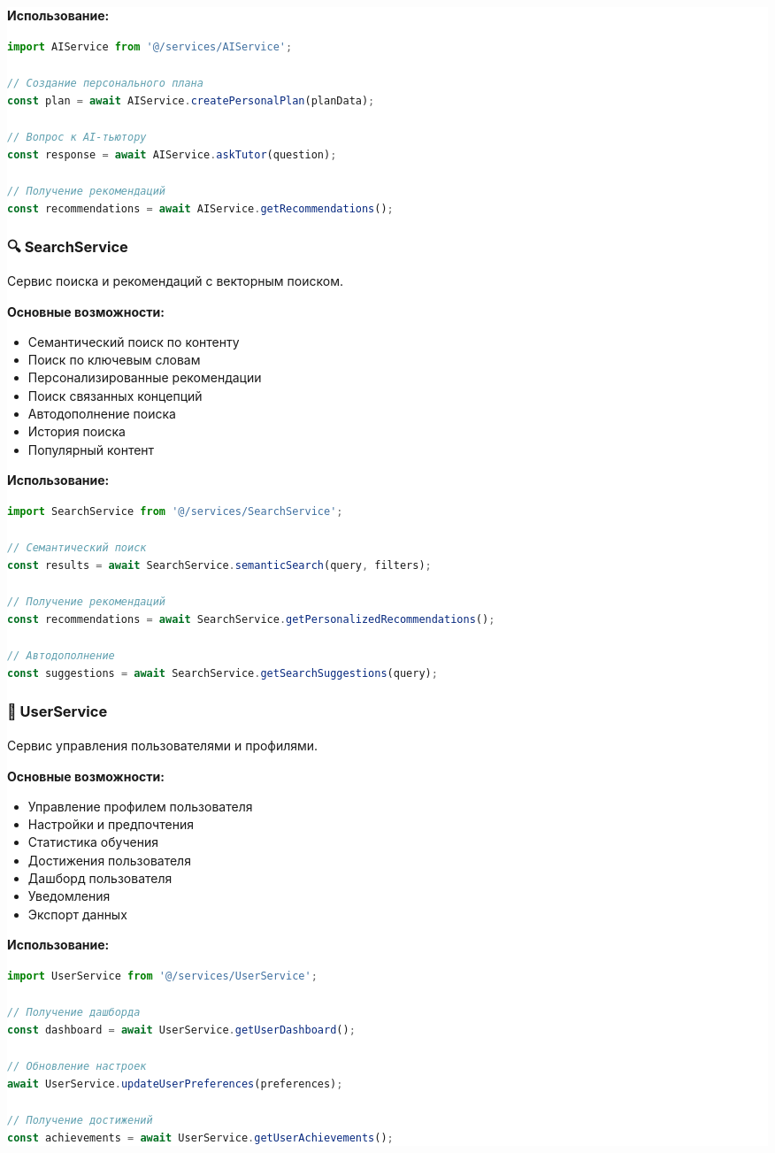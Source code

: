 **Использование:**
```javascript
import AIService from '@/services/AIService';

// Создание персонального плана
const plan = await AIService.createPersonalPlan(planData);

// Вопрос к AI-тьютору
const response = await AIService.askTutor(question);

// Получение рекомендаций
const recommendations = await AIService.getRecommendations();
```

### 🔍 SearchService
Сервис поиска и рекомендаций с векторным поиском.

**Основные возможности:**
- Семантический поиск по контенту
- Поиск по ключевым словам
- Персонализированные рекомендации
- Поиск связанных концепций
- Автодополнение поиска
- История поиска
- Популярный контент

**Использование:**
```javascript
import SearchService from '@/services/SearchService';

// Семантический поиск
const results = await SearchService.semanticSearch(query, filters);

// Получение рекомендаций
const recommendations = await SearchService.getPersonalizedRecommendations();

// Автодополнение
const suggestions = await SearchService.getSearchSuggestions(query);
```

### 👤 UserService
Сервис управления пользователями и профилями.

**Основные возможности:**
- Управление профилем пользователя
- Настройки и предпочтения
- Статистика обучения
- Достижения пользователя
- Дашборд пользователя
- Уведомления
- Экспорт данных

**Использование:**
```javascript
import UserService from '@/services/UserService';

// Получение дашборда
const dashboard = await UserService.getUserDashboard();

// Обновление настроек
await UserService.updateUserPreferences(preferences);

// Получение достижений
const achievements = await UserService.getUserAchievements();
```
